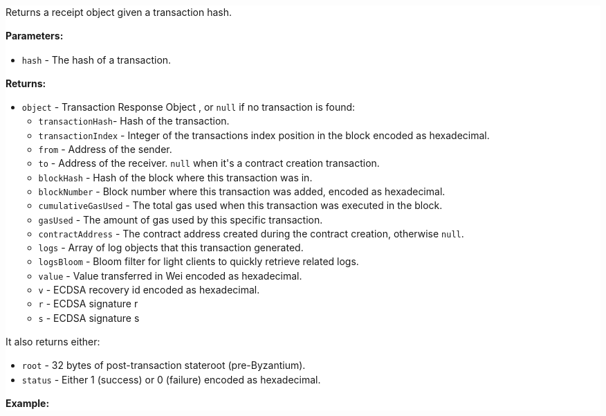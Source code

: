 Returns a receipt object given a transaction hash.   

**Parameters:**  

* `hash` - The hash of a transaction.

**Returns:** 

* `object` - Transaction Response Object , or `null` if no transaction is found:
  * `transactionHash`- Hash of the transaction. 
  * `transactionIndex` - Integer of the transactions index position in the block encoded as hexadecimal. 
  * `from` - Address of the sender.
  * `to` - Address of the receiver. `null` when it's a contract creation transaction.
  * `blockHash` - Hash of the block where this transaction was in.
  * `blockNumber` - Block number where this transaction was added, encoded as hexadecimal.
  * `cumulativeGasUsed` - The total gas used when this transaction was executed in the block.
  * `gasUsed` - The amount of gas used by this specific transaction.
  * `contractAddress` - The contract address created during the contract creation, otherwise `null`.
  * `logs` - Array of log objects that this transaction generated.
  * `logsBloom` - Bloom filter for light clients to quickly retrieve related logs.
  * `value` - Value transferred in Wei encoded as hexadecimal.
  * `v` - ECDSA recovery id encoded as hexadecimal.
  * `r` - ECDSA signature r
  * `s` - ECDSA signature s 

It also returns either: 
* `root` - 32 bytes of post-transaction stateroot (pre-Byzantium). 
* `status` - Either 1 (success) or 0 (failure) encoded as hexadecimal. 

**Example:**

<CodeSwitcher :languages="{js:'web3.js', py:'web3.py', rb:'eth.rb', cr:'cURL'}">
<template v-slot:js>

``` js
var Web3 = require('web3');
var node_URL = 'CHAINSTACK_NODE_URL';
var web3 = new Web3(node_URL);
web3.eth.getTransactionReceipt('0xa43e601a9b6c2daefab83c5e3521ba7764e31481079ca356ad8949f9daf0259f', (err, receipt) => {
  console.log(receipt)
})
```

</template>
<template v-slot:py>

``` py
from web3 import Web3  
node_url = "CHAINSTACK_NODE_URL" 
web3 = Web3(Web3.HTTPProvider(node_url)) 
print(web3.eth.get_transaction_receipt('0xa43e601a9b6c2daefab83c5e3521ba7764e31481079ca356ad8949f9daf0259f'))  
```

</template>
<template v-slot:rb>
